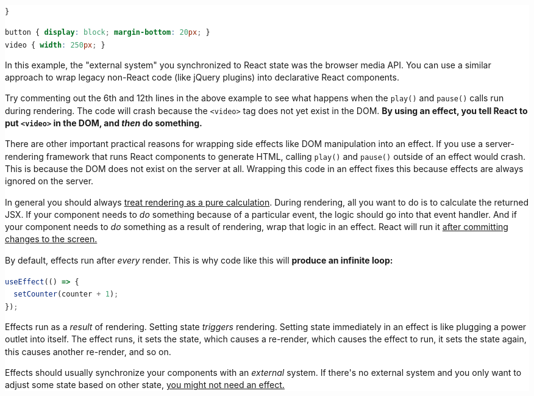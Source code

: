 ```js
}
```

```css
button { display: block; margin-bottom: 20px; }
video { width: 250px; }
```

</Sandpack>

In this example, the "external system" you synchronized to React state was the browser media API. You can use a similar approach to wrap legacy non-React code (like jQuery plugins) into declarative React components.

<DeepDive title="What happens if you call play() and pause() outside the effect?">

Try commenting out the 6th and 12th lines in the above example to see what happens when the `play()` and `pause()` calls run during rendering. The code will crash because the `<video>` tag does not yet exist in the DOM. **By using an effect, you tell React to put `<video>` in the DOM, and _then_ do something.**

There are other important practical reasons for wrapping side effects like DOM manipulation into an effect. If you use a server-rendering framework that runs React components to generate HTML, calling `play()` and `pause()` outside of an effect would crash. This is because the DOM does not exist on the server at all. Wrapping this code in an effect fixes this because effects are always ignored on the server.

In general you should always [treat rendering as a pure calculation](/learn/keeping-components-pure). During rendering, all you want to do is to calculate the returned JSX. If your component needs to *do* something because of a particular event, the logic should go into that event handler. And if your component needs to *do* something as a result of rendering, wrap that logic in an effect. React will run it [after committing changes to the screen.](/learn/render-and-commit#step-3-react-commits-changes-to-the-dom)

</DeepDive>

<Gotcha>

By default, effects run after *every* render. This is why code like this will **produce an infinite loop:**

```js
useEffect(() => {
  setCounter(counter + 1);
});
```

Effects run as a *result* of rendering. Setting state *triggers* rendering. Setting state immediately in an effect is like plugging a power outlet into itself. The effect runs, it sets the state, which causes a re-render, which causes the effect to run, it sets the state again, this causes another re-render, and so on.

Effects should usually synchronize your components with an *external* system. If there's no external system and you only want to adjust some state based on other state, [you might not need an effect.](/learn/you-might-not-need-an-effect)

</Gotcha>
